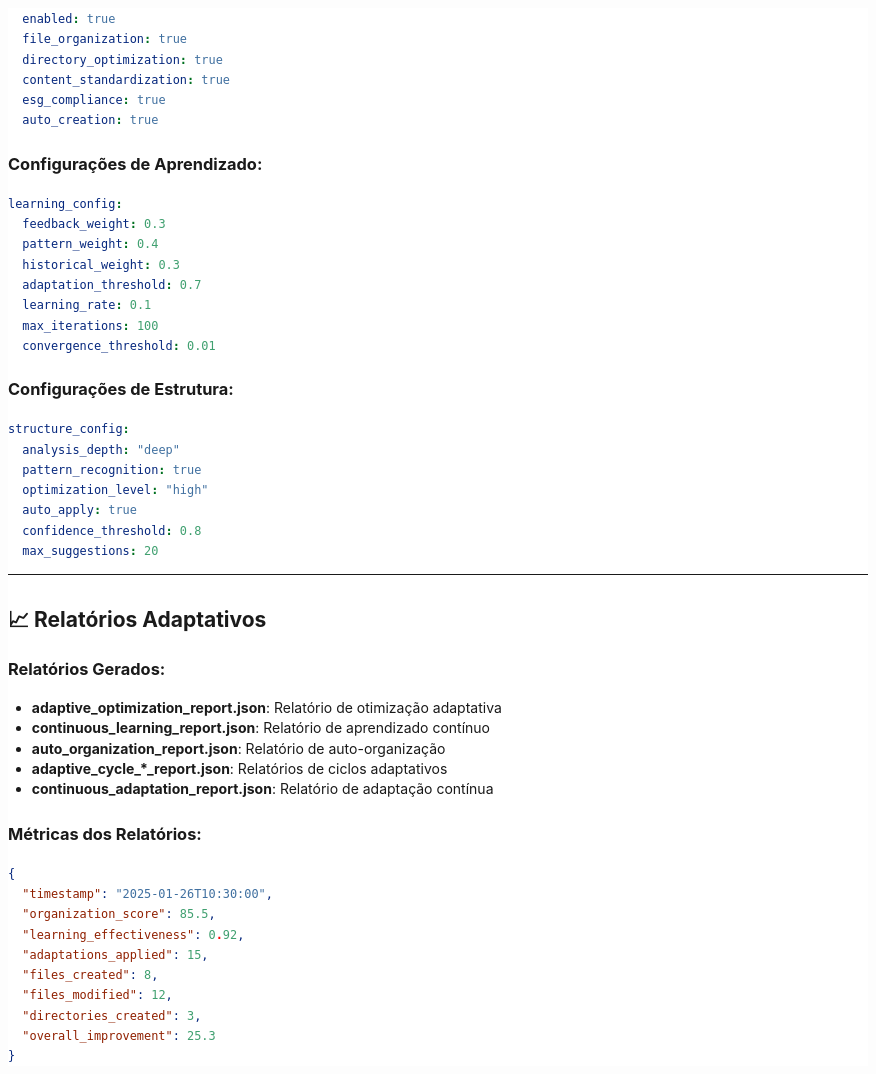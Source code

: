 ```yaml
  enabled: true
  file_organization: true
  directory_optimization: true
  content_standardization: true
  esg_compliance: true
  auto_creation: true
```

### **Configurações de Aprendizado:**
```yaml
learning_config:
  feedback_weight: 0.3
  pattern_weight: 0.4
  historical_weight: 0.3
  adaptation_threshold: 0.7
  learning_rate: 0.1
  max_iterations: 100
  convergence_threshold: 0.01
```

### **Configurações de Estrutura:**
```yaml
structure_config:
  analysis_depth: "deep"
  pattern_recognition: true
  optimization_level: "high"
  auto_apply: true
  confidence_threshold: 0.8
  max_suggestions: 20
```

---

## 📈 **Relatórios Adaptativos**

### **Relatórios Gerados:**
- **adaptive_optimization_report.json**: Relatório de otimização adaptativa
- **continuous_learning_report.json**: Relatório de aprendizado contínuo
- **auto_organization_report.json**: Relatório de auto-organização
- **adaptive_cycle_*_report.json**: Relatórios de ciclos adaptativos
- **continuous_adaptation_report.json**: Relatório de adaptação contínua

### **Métricas dos Relatórios:**
```json
{
  "timestamp": "2025-01-26T10:30:00",
  "organization_score": 85.5,
  "learning_effectiveness": 0.92,
  "adaptations_applied": 15,
  "files_created": 8,
  "files_modified": 12,
  "directories_created": 3,
  "overall_improvement": 25.3
}
```
